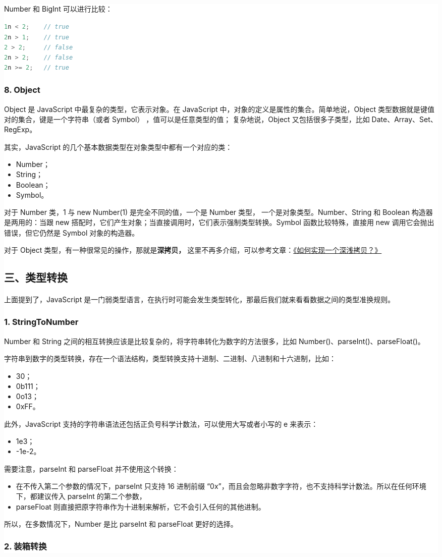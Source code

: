 Number 和 BigInt 可以进行比较：

```javascript
1n < 2;    // true 
2n > 1;    // true 
2 > 2;     // false 
2n > 2;    // false 
2n >= 2;   // true
```

### 8. Object

Object 是 JavaScript 中最复杂的类型，它表示对象。在 JavaScript 中，对象的定义是属性的集合。简单地说，Object 类型数据就是键值对的集合，键是一个字符串（或者 Symbol） ，值可以是任意类型的值； 复杂地说，Object 又包括很多子类型，比如 Date、Array、Set、RegExp。

其实，JavaScript 的几个基本数据类型在对象类型中都有一个对应的类：

-   Number；
-   String；
-   Boolean；
-   Symbol。

对于 Number 类，1 与 new Number(1) 是完全不同的值，一个是 Number 类型， 一个是对象类型。Number、String 和 Boolean 构造器是两用的：当跟 new 搭配时，它们产生对象；当直接调用时，它们表示强制类型转换。Symbol 函数比较特殊，直接用 new 调用它会抛出错误，但它仍然是 Symbol 对象的构造器。 ​

对于 Object 类型，有一种很常见的操作，那就是**深拷贝，** 这里不再多介绍，可以参考文章：[《如何实现一个深浅拷贝？》](https://juejin.cn/post/7003514213658263588 "https&#x3A;//juejin.cn/post/7003514213658263588")

## 三、类型转换

上面提到了，JavaScript 是一门弱类型语言，在执行时可能会发生类型转化，那最后我们就来看看数据之间的类型准换规则。

### 1. StringToNumber

Number 和 String 之间的相互转换应该是比较复杂的，将字符串转化为数字的方法很多，比如 Number()、parseInt()、parseFloat()。

字符串到数字的类型转换，存在一个语法结构，类型转换支持十进制、二进制、八进制和十六进制，比如：

-   30；
-   0b111；
-   0o13；
-   0xFF。

此外，JavaScript 支持的字符串语法还包括正负号科学计数法，可以使用大写或者小写的 e 来表示：

-   1e3；
-   \-1e-2。

需要注意，parseInt 和 parseFloat 并不使用这个转换：

-   在不传入第二个参数的情况下，parseInt 只支持 16 进制前缀 “0x”，而且会忽略非数字字符，也不支持科学计数法。所以在任何环境下，都建议传入 parseInt 的第二个参数，
-   parseFloat 则直接把原字符串作为十进制来解析，它不会引入任何的其他进制。

所以，在多数情况下，Number 是比 parseInt 和 parseFloat 更好的选择。

### 2. 装箱转换
